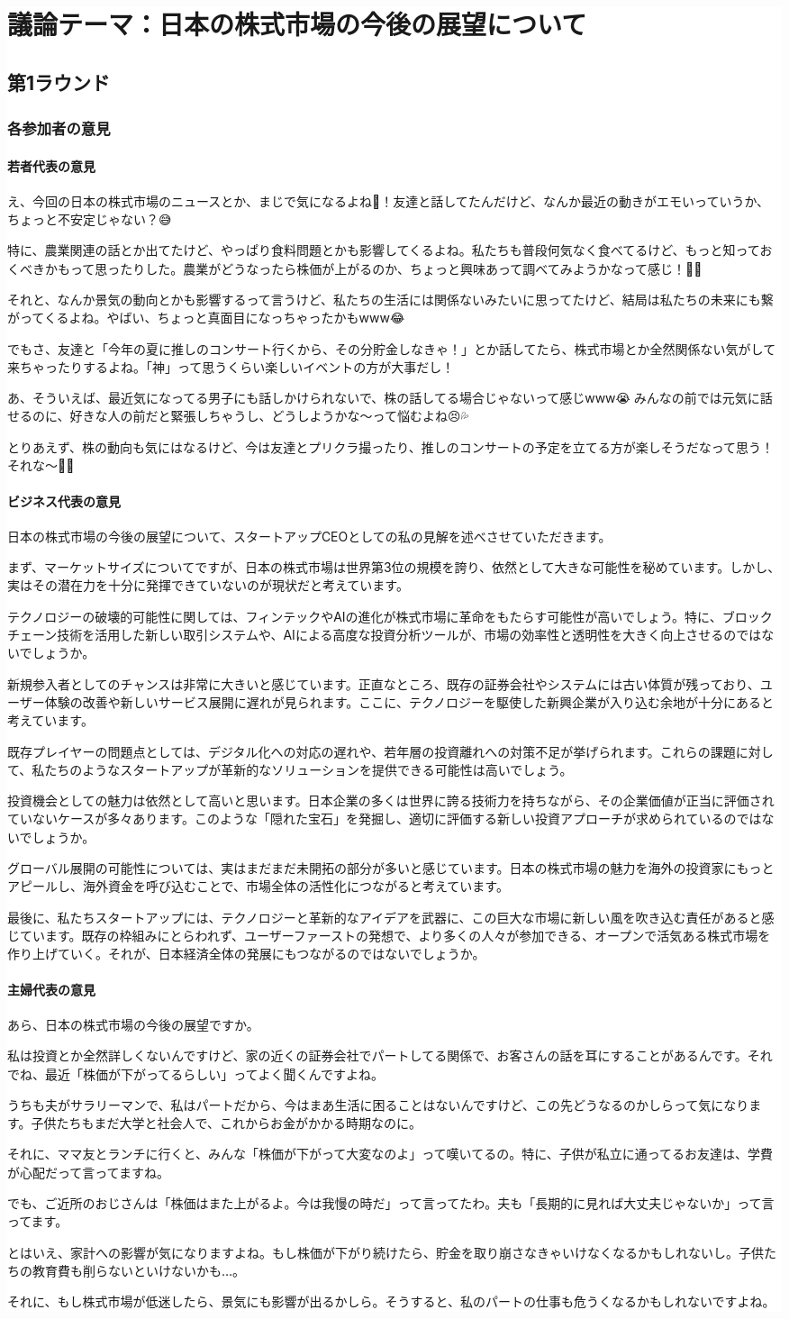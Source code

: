 # 議論テーマ：日本の株式市場の今後の展望について

## 第1ラウンド

### 各参加者の意見

#### 若者代表の意見
え、今回の日本の株式市場のニュースとか、まじで気になるよね🥺！友達と話してたんだけど、なんか最近の動きがエモいっていうか、ちょっと不安定じゃない？😅

特に、農業関連の話とか出てたけど、やっぱり食料問題とかも影響してくるよね。私たちも普段何気なく食べてるけど、もっと知っておくべきかもって思ったりした。農業がどうなったら株価が上がるのか、ちょっと興味あって調べてみようかなって感じ！🍚✨

それと、なんか景気の動向とかも影響するって言うけど、私たちの生活には関係ないみたいに思ってたけど、結局は私たちの未来にも繋がってくるよね。やばい、ちょっと真面目になっちゃったかもwww😂

でもさ、友達と「今年の夏に推しのコンサート行くから、その分貯金しなきゃ！」とか話してたら、株式市場とか全然関係ない気がして来ちゃったりするよね。「神」って思うくらい楽しいイベントの方が大事だし！

あ、そういえば、最近気になってる男子にも話しかけられないで、株の話してる場合じゃないって感じwww😭 みんなの前では元気に話せるのに、好きな人の前だと緊張しちゃうし、どうしようかな～って悩むよね😣💦

とりあえず、株の動向も気にはなるけど、今は友達とプリクラ撮ったり、推しのコンサートの予定を立てる方が楽しそうだなって思う！それな～🥳✨

#### ビジネス代表の意見
日本の株式市場の今後の展望について、スタートアップCEOとしての私の見解を述べさせていただきます。

まず、マーケットサイズについてですが、日本の株式市場は世界第3位の規模を誇り、依然として大きな可能性を秘めています。しかし、実はその潜在力を十分に発揮できていないのが現状だと考えています。

テクノロジーの破壊的可能性に関しては、フィンテックやAIの進化が株式市場に革命をもたらす可能性が高いでしょう。特に、ブロックチェーン技術を活用した新しい取引システムや、AIによる高度な投資分析ツールが、市場の効率性と透明性を大きく向上させるのではないでしょうか。

新規参入者としてのチャンスは非常に大きいと感じています。正直なところ、既存の証券会社やシステムには古い体質が残っており、ユーザー体験の改善や新しいサービス展開に遅れが見られます。ここに、テクノロジーを駆使した新興企業が入り込む余地が十分にあると考えています。

既存プレイヤーの問題点としては、デジタル化への対応の遅れや、若年層の投資離れへの対策不足が挙げられます。これらの課題に対して、私たちのようなスタートアップが革新的なソリューションを提供できる可能性は高いでしょう。

投資機会としての魅力は依然として高いと思います。日本企業の多くは世界に誇る技術力を持ちながら、その企業価値が正当に評価されていないケースが多々あります。このような「隠れた宝石」を発掘し、適切に評価する新しい投資アプローチが求められているのではないでしょうか。

グローバル展開の可能性については、実はまだまだ未開拓の部分が多いと感じています。日本の株式市場の魅力を海外の投資家にもっとアピールし、海外資金を呼び込むことで、市場全体の活性化につながると考えています。

最後に、私たちスタートアップには、テクノロジーと革新的なアイデアを武器に、この巨大な市場に新しい風を吹き込む責任があると感じています。既存の枠組みにとらわれず、ユーザーファーストの発想で、より多くの人々が参加できる、オープンで活気ある株式市場を作り上げていく。それが、日本経済全体の発展にもつながるのではないでしょうか。

#### 主婦代表の意見
あら、日本の株式市場の今後の展望ですか。

私は投資とか全然詳しくないんですけど、家の近くの証券会社でパートしてる関係で、お客さんの話を耳にすることがあるんです。それでね、最近「株価が下がってるらしい」ってよく聞くんですよね。

うちも夫がサラリーマンで、私はパートだから、今はまあ生活に困ることはないんですけど、この先どうなるのかしらって気になります。子供たちもまだ大学と社会人で、これからお金がかかる時期なのに。

それに、ママ友とランチに行くと、みんな「株価が下がって大変なのよ」って嘆いてるの。特に、子供が私立に通ってるお友達は、学費が心配だって言ってますね。

でも、ご近所のおじさんは「株価はまた上がるよ。今は我慢の時だ」って言ってたわ。夫も「長期的に見れば大丈夫じゃないか」って言ってます。

とはいえ、家計への影響が気になりますよね。もし株価が下がり続けたら、貯金を取り崩さなきゃいけなくなるかもしれないし。子供たちの教育費も削らないといけないかも…。

それに、もし株式市場が低迷したら、景気にも影響が出るかしら。そうすると、私のパートの仕事も危うくなるかもしれないですよね。
